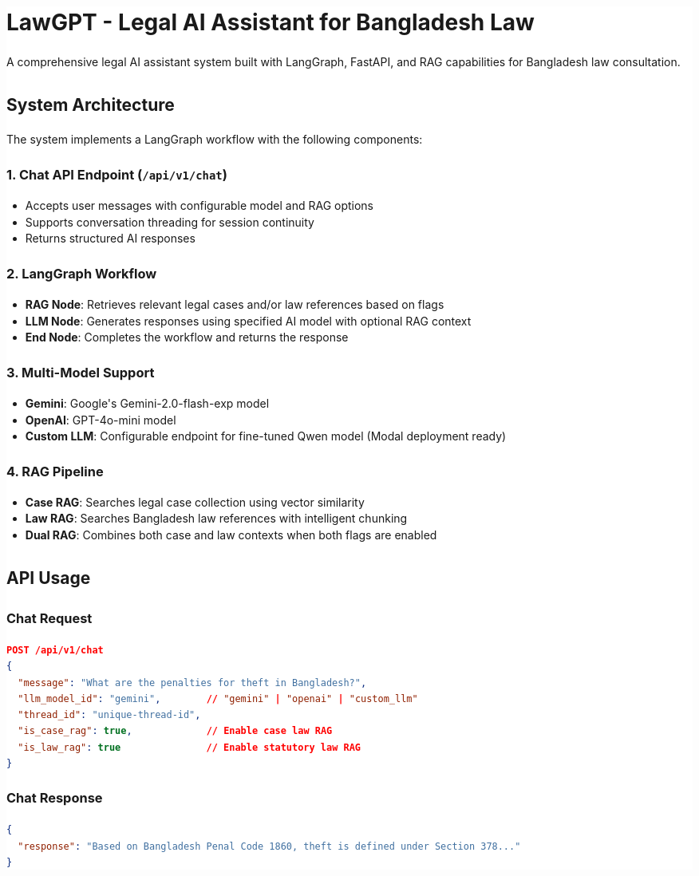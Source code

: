 # LawGPT - Legal AI Assistant for Bangladesh Law

A comprehensive legal AI assistant system built with LangGraph, FastAPI, and RAG capabilities for Bangladesh law consultation.

## System Architecture

The system implements a LangGraph workflow with the following components:

### 1. **Chat API Endpoint** (`/api/v1/chat`)
- Accepts user messages with configurable model and RAG options
- Supports conversation threading for session continuity
- Returns structured AI responses

### 2. **LangGraph Workflow**
- **RAG Node**: Retrieves relevant legal cases and/or law references based on flags
- **LLM Node**: Generates responses using specified AI model with optional RAG context  
- **End Node**: Completes the workflow and returns the response

### 3. **Multi-Model Support**
- **Gemini**: Google's Gemini-2.0-flash-exp model
- **OpenAI**: GPT-4o-mini model
- **Custom LLM**: Configurable endpoint for fine-tuned Qwen model (Modal deployment ready)

### 4. **RAG Pipeline**
- **Case RAG**: Searches legal case collection using vector similarity
- **Law RAG**: Searches Bangladesh law references with intelligent chunking
- **Dual RAG**: Combines both case and law contexts when both flags are enabled


## API Usage

### Chat Request
```json
POST /api/v1/chat
{
  "message": "What are the penalties for theft in Bangladesh?",
  "llm_model_id": "gemini",        // "gemini" | "openai" | "custom_llm"
  "thread_id": "unique-thread-id",
  "is_case_rag": true,             // Enable case law RAG
  "is_law_rag": true               // Enable statutory law RAG
}
```

### Chat Response
```json
{
  "response": "Based on Bangladesh Penal Code 1860, theft is defined under Section 378..."
}
```
